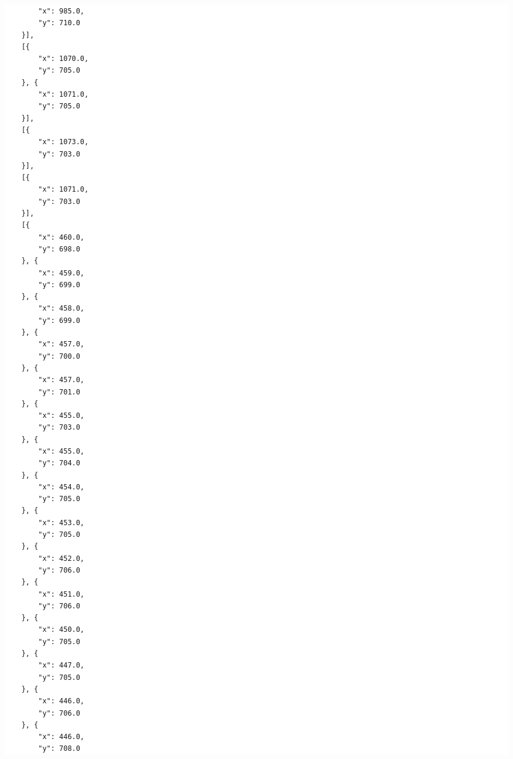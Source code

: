 ```
		"x": 985.0,
		"y": 710.0
	}],
	[{
		"x": 1070.0,
		"y": 705.0
	}, {
		"x": 1071.0,
		"y": 705.0
	}],
	[{
		"x": 1073.0,
		"y": 703.0
	}],
	[{
		"x": 1071.0,
		"y": 703.0
	}],
	[{
		"x": 460.0,
		"y": 698.0
	}, {
		"x": 459.0,
		"y": 699.0
	}, {
		"x": 458.0,
		"y": 699.0
	}, {
		"x": 457.0,
		"y": 700.0
	}, {
		"x": 457.0,
		"y": 701.0
	}, {
		"x": 455.0,
		"y": 703.0
	}, {
		"x": 455.0,
		"y": 704.0
	}, {
		"x": 454.0,
		"y": 705.0
	}, {
		"x": 453.0,
		"y": 705.0
	}, {
		"x": 452.0,
		"y": 706.0
	}, {
		"x": 451.0,
		"y": 706.0
	}, {
		"x": 450.0,
		"y": 705.0
	}, {
		"x": 447.0,
		"y": 705.0
	}, {
		"x": 446.0,
		"y": 706.0
	}, {
		"x": 446.0,
		"y": 708.0
```
